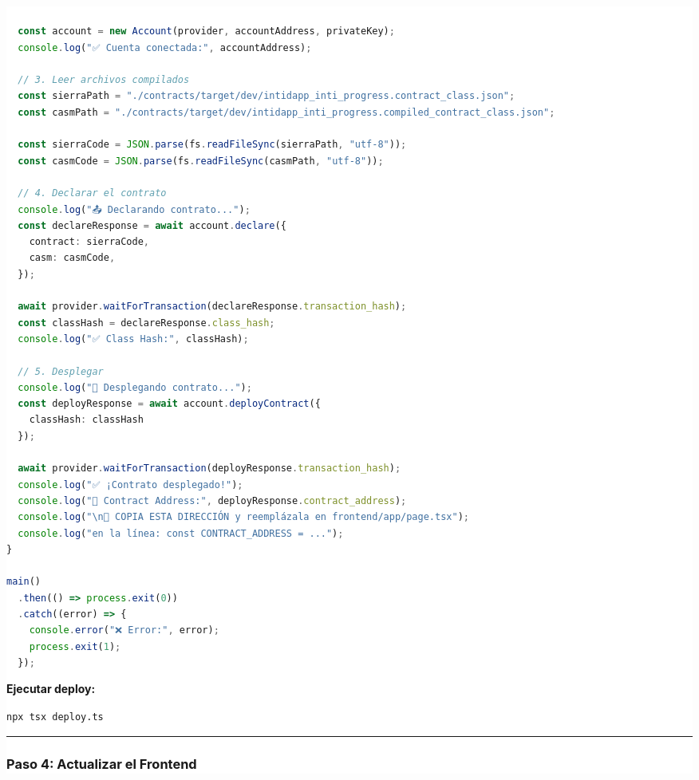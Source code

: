 ```typescript
  
  const account = new Account(provider, accountAddress, privateKey);
  console.log("✅ Cuenta conectada:", accountAddress);

  // 3. Leer archivos compilados
  const sierraPath = "./contracts/target/dev/intidapp_inti_progress.contract_class.json";
  const casmPath = "./contracts/target/dev/intidapp_inti_progress.compiled_contract_class.json";
  
  const sierraCode = JSON.parse(fs.readFileSync(sierraPath, "utf-8"));
  const casmCode = JSON.parse(fs.readFileSync(casmPath, "utf-8"));

  // 4. Declarar el contrato
  console.log("📤 Declarando contrato...");
  const declareResponse = await account.declare({
    contract: sierraCode,
    casm: casmCode,
  });
  
  await provider.waitForTransaction(declareResponse.transaction_hash);
  const classHash = declareResponse.class_hash;
  console.log("✅ Class Hash:", classHash);

  // 5. Desplegar
  console.log("🚀 Desplegando contrato...");
  const deployResponse = await account.deployContract({ 
    classHash: classHash 
  });
  
  await provider.waitForTransaction(deployResponse.transaction_hash);
  console.log("✅ ¡Contrato desplegado!");
  console.log("📍 Contract Address:", deployResponse.contract_address);
  console.log("\n🎯 COPIA ESTA DIRECCIÓN y reemplázala en frontend/app/page.tsx");
  console.log("en la línea: const CONTRACT_ADDRESS = ...");
}

main()
  .then(() => process.exit(0))
  .catch((error) => {
    console.error("❌ Error:", error);
    process.exit(1);
  });
```

**Ejecutar deploy:**

```bash
npx tsx deploy.ts
```

---

### Paso 4: Actualizar el Frontend
